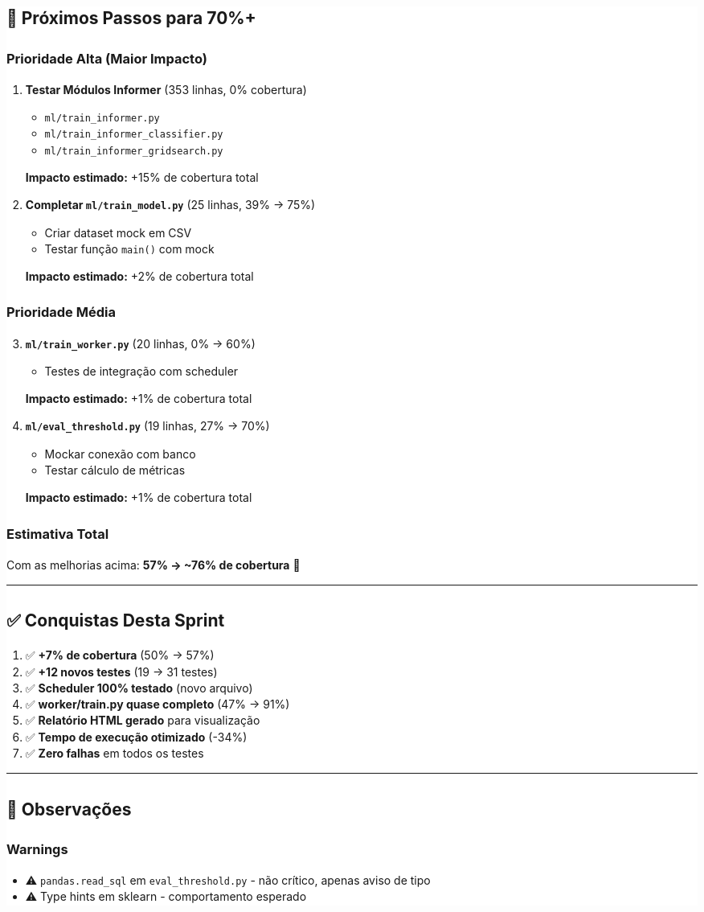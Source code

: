 
## 🎯 Próximos Passos para 70%+

### Prioridade Alta (Maior Impacto)

1. **Testar Módulos Informer** (353 linhas, 0% cobertura)
   - `ml/train_informer.py`
   - `ml/train_informer_classifier.py`
   - `ml/train_informer_gridsearch.py`

   **Impacto estimado:** +15% de cobertura total

2. **Completar `ml/train_model.py`** (25 linhas, 39% → 75%)
   - Criar dataset mock em CSV
   - Testar função `main()` com mock

   **Impacto estimado:** +2% de cobertura total

### Prioridade Média

3. **`ml/train_worker.py`** (20 linhas, 0% → 60%)
   - Testes de integração com scheduler

   **Impacto estimado:** +1% de cobertura total

4. **`ml/eval_threshold.py`** (19 linhas, 27% → 70%)
   - Mockar conexão com banco
   - Testar cálculo de métricas

   **Impacto estimado:** +1% de cobertura total

### Estimativa Total

Com as melhorias acima: **57% → ~76% de cobertura** 🎯

---

## ✅ Conquistas Desta Sprint

1. ✅ **+7% de cobertura** (50% → 57%)
2. ✅ **+12 novos testes** (19 → 31 testes)
3. ✅ **Scheduler 100% testado** (novo arquivo)
4. ✅ **worker/train.py quase completo** (47% → 91%)
5. ✅ **Relatório HTML gerado** para visualização
6. ✅ **Tempo de execução otimizado** (-34%)
7. ✅ **Zero falhas** em todos os testes

---

## 📝 Observações

### Warnings

- ⚠️ `pandas.read_sql` em `eval_threshold.py` - não crítico, apenas aviso de tipo
- ⚠️ Type hints em sklearn - comportamento esperado
